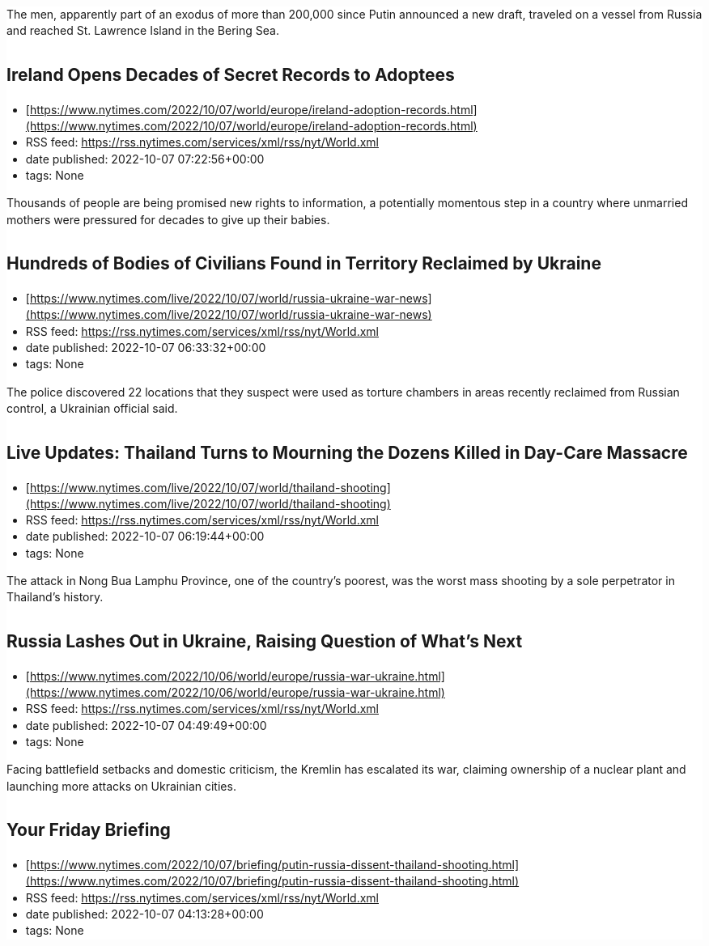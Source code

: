 The men, apparently part of an exodus of more than 200,000 since Putin announced a new draft, traveled on a vessel from Russia and reached St. Lawrence Island in the Bering Sea.

## Ireland Opens Decades of Secret Records to Adoptees
 - [https://www.nytimes.com/2022/10/07/world/europe/ireland-adoption-records.html](https://www.nytimes.com/2022/10/07/world/europe/ireland-adoption-records.html)
 - RSS feed: https://rss.nytimes.com/services/xml/rss/nyt/World.xml
 - date published: 2022-10-07 07:22:56+00:00
 - tags: None

Thousands of people are being promised new rights to information, a potentially momentous step in a country where unmarried mothers were pressured for decades to give up their babies.

## Hundreds of Bodies of Civilians Found in Territory Reclaimed by Ukraine
 - [https://www.nytimes.com/live/2022/10/07/world/russia-ukraine-war-news](https://www.nytimes.com/live/2022/10/07/world/russia-ukraine-war-news)
 - RSS feed: https://rss.nytimes.com/services/xml/rss/nyt/World.xml
 - date published: 2022-10-07 06:33:32+00:00
 - tags: None

The police discovered 22 locations that they suspect were used as torture chambers in areas recently reclaimed from Russian control, a Ukrainian official said.

## Live Updates: Thailand Turns to Mourning the Dozens Killed in Day-Care Massacre
 - [https://www.nytimes.com/live/2022/10/07/world/thailand-shooting](https://www.nytimes.com/live/2022/10/07/world/thailand-shooting)
 - RSS feed: https://rss.nytimes.com/services/xml/rss/nyt/World.xml
 - date published: 2022-10-07 06:19:44+00:00
 - tags: None

The attack in Nong Bua Lamphu Province, one of the country’s poorest, was the worst mass shooting by a sole perpetrator in Thailand’s history.

## Russia Lashes Out in Ukraine, Raising Question of What’s Next
 - [https://www.nytimes.com/2022/10/06/world/europe/russia-war-ukraine.html](https://www.nytimes.com/2022/10/06/world/europe/russia-war-ukraine.html)
 - RSS feed: https://rss.nytimes.com/services/xml/rss/nyt/World.xml
 - date published: 2022-10-07 04:49:49+00:00
 - tags: None

Facing battlefield setbacks and domestic criticism, the Kremlin has escalated its war, claiming ownership of a nuclear plant and launching more attacks on Ukrainian cities.

## Your Friday Briefing
 - [https://www.nytimes.com/2022/10/07/briefing/putin-russia-dissent-thailand-shooting.html](https://www.nytimes.com/2022/10/07/briefing/putin-russia-dissent-thailand-shooting.html)
 - RSS feed: https://rss.nytimes.com/services/xml/rss/nyt/World.xml
 - date published: 2022-10-07 04:13:28+00:00
 - tags: None
